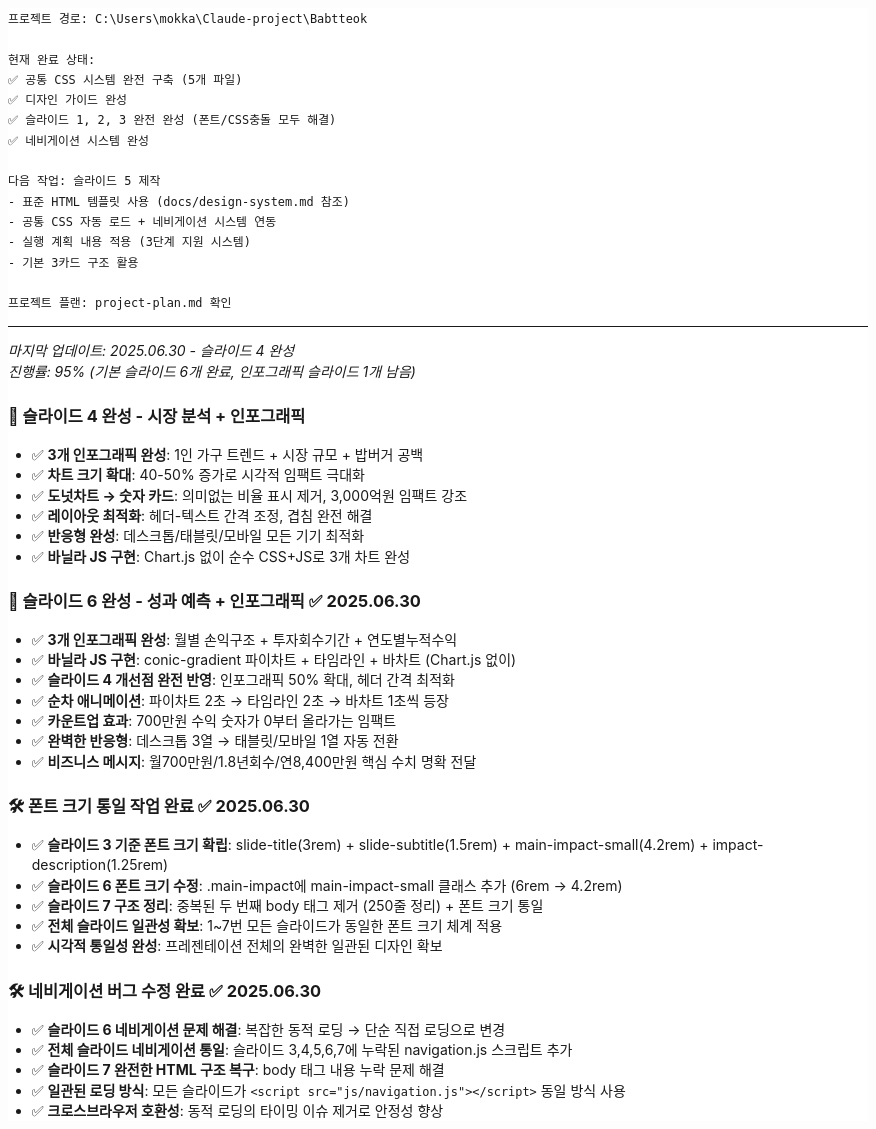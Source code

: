 ```
프로젝트 경로: C:\Users\mokka\Claude-project\Babtteok

현재 완료 상태:
✅ 공통 CSS 시스템 완전 구축 (5개 파일)
✅ 디자인 가이드 완성
✅ 슬라이드 1, 2, 3 완전 완성 (폰트/CSS충돌 모두 해결)
✅ 네비게이션 시스템 완성

다음 작업: 슬라이드 5 제작
- 표준 HTML 템플릿 사용 (docs/design-system.md 참조)
- 공통 CSS 자동 로드 + 네비게이션 시스템 연동
- 실행 계획 내용 적용 (3단계 지원 시스템)
- 기본 3카드 구조 활용

프로젝트 플랜: project-plan.md 확인
```

---

*마지막 업데이트: 2025.06.30 - 슬라이드 4 완성*  
*진행률: 95% (기본 슬라이드 6개 완료, 인포그래픽 슬라이드 1개 남음)*

### **🎉 슬라이드 4 완성 - 시장 분석 + 인포그래픽**
- ✅ **3개 인포그래픽 완성**: 1인 가구 트렌드 + 시장 규모 + 밥버거 공백
- ✅ **차트 크기 확대**: 40-50% 증가로 시각적 임팩트 극대화
- ✅ **도넛차트 → 숫자 카드**: 의미없는 비율 표시 제거, 3,000억원 임팩트 강조  
- ✅ **레이아웃 최적화**: 헤더-텍스트 간격 조정, 겹침 완전 해결
- ✅ **반응형 완성**: 데스크톱/태블릿/모바일 모든 기기 최적화
- ✅ **바닐라 JS 구현**: Chart.js 없이 순수 CSS+JS로 3개 차트 완성

### **🎉 슬라이드 6 완성 - 성과 예측 + 인포그래픽** ✅ **2025.06.30**
- ✅ **3개 인포그래픽 완성**: 월별 손익구조 + 투자회수기간 + 연도별누적수익
- ✅ **바닐라 JS 구현**: conic-gradient 파이차트 + 타임라인 + 바차트 (Chart.js 없이)
- ✅ **슬라이드 4 개선점 완전 반영**: 인포그래픽 50% 확대, 헤더 간격 최적화
- ✅ **순차 애니메이션**: 파이차트 2초 → 타임라인 2초 → 바차트 1초씩 등장
- ✅ **카운트업 효과**: 700만원 수익 숫자가 0부터 올라가는 임팩트
- ✅ **완벽한 반응형**: 데스크톱 3열 → 태블릿/모바일 1열 자동 전환
- ✅ **비즈니스 메시지**: 월700만원/1.8년회수/연8,400만원 핵심 수치 명확 전달

### **🛠️ 폰트 크기 통일 작업 완료** ✅ **2025.06.30**
- ✅ **슬라이드 3 기준 폰트 크기 확립**: slide-title(3rem) + slide-subtitle(1.5rem) + main-impact-small(4.2rem) + impact-description(1.25rem)
- ✅ **슬라이드 6 폰트 크기 수정**: .main-impact에 main-impact-small 클래스 추가 (6rem → 4.2rem)
- ✅ **슬라이드 7 구조 정리**: 중복된 두 번째 body 태그 제거 (250줄 정리) + 폰트 크기 통일
- ✅ **전체 슬라이드 일관성 확보**: 1~7번 모든 슬라이드가 동일한 폰트 크기 체계 적용
- ✅ **시각적 통일성 완성**: 프레젠테이션 전체의 완벽한 일관된 디자인 확보

### **🛠️ 네비게이션 버그 수정 완료** ✅ **2025.06.30**
- ✅ **슬라이드 6 네비게이션 문제 해결**: 복잡한 동적 로딩 → 단순 직접 로딩으로 변경
- ✅ **전체 슬라이드 네비게이션 통일**: 슬라이드 3,4,5,6,7에 누락된 navigation.js 스크립트 추가
- ✅ **슬라이드 7 완전한 HTML 구조 복구**: body 태그 내용 누락 문제 해결
- ✅ **일관된 로딩 방식**: 모든 슬라이드가 `<script src="js/navigation.js"></script>` 동일 방식 사용
- ✅ **크로스브라우저 호환성**: 동적 로딩의 타이밍 이슈 제거로 안정성 향상
